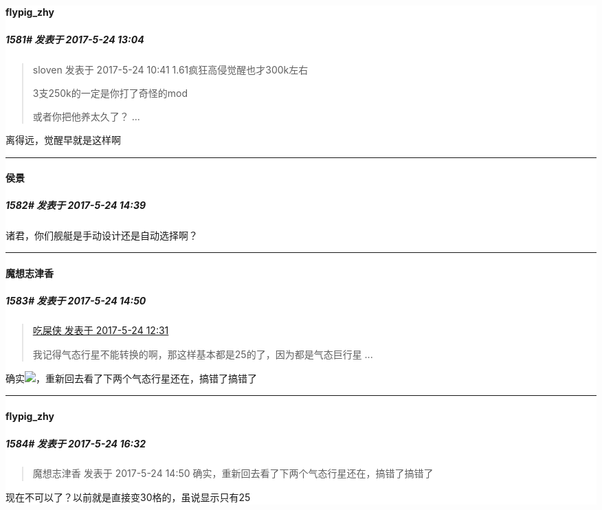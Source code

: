 ####  flypig_zhy  
##### 1581#       发表于 2017-5-24 13:04



<blockquote>sloven 发表于 2017-5-24 10:41
1.61疯狂高侵觉醒也才300k左右

3支250k的一定是你打了奇怪的mod

或者你把他养太久了？ ...</blockquote>
离得远，觉醒早就是这样啊







*****

####  侯景  
##### 1582#       发表于 2017-5-24 14:39




诸君，你们舰艇是手动设计还是自动选择啊？







*****

####  魔想志津香  
##### 1583#       发表于 2017-5-24 14:50



<blockquote><a href="httphttps://bbs.saraba1st.com/2b/forum.php?mod=redirect&amp;goto=findpost&amp;pid=36042096&amp;ptid=1275523" target="_blank">吃屎侠 发表于 2017-5-24 12:31</a>

我记得气态行星不能转换的啊，那这样基本都是25的了，因为都是气态巨行星 ...</blockquote>
确实<img src="https://static.saraba1st.com/image/smiley/face/91.gif" referrerpolicy="no-referrer">，重新回去看了下两个气态行星还在，搞错了搞错了







*****

####  flypig_zhy  
##### 1584#       发表于 2017-5-24 16:32



<blockquote>魔想志津香 发表于 2017-5-24 14:50
确实，重新回去看了下两个气态行星还在，搞错了搞错了</blockquote>
现在不可以了？以前就是直接变30格的，虽说显示只有25

